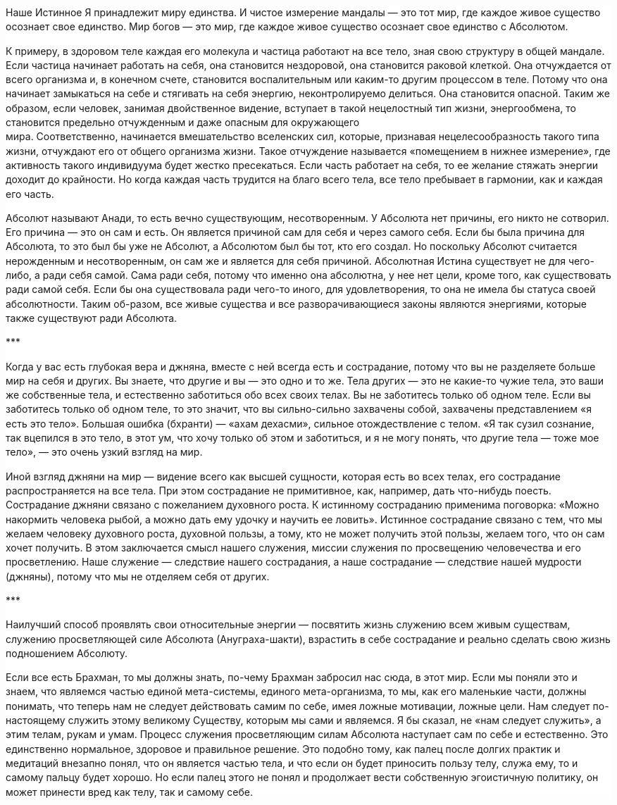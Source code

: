  Наше Истинное Я принадлежит миру единства. И чистое измерение мандалы — это тот мир, где каждое живое существо осознает свое единство. Мир богов — это мир, где каждое живое существо осознает свое единство с Абсолютом. 

 К примеру, в здоровом теле каждая его молекула и частица работают на все тело, зная свою структуру в общей мандале. Если частица начинает работать на себя, она становится нездоровой, она становится раковой клеткой. Она отчуждается от всего организма и, в конечном счете, становится воспалительным или каким-то другим процессом в теле. Потому что она начинает замыкаться на себе и стягивать на себя энергию, неконтролируемо делиться. Она становится опасной. Таким же образом, если человек, занимая двойственное видение, вступает в такой нецелостный тип жизни, энергообмена, то становится предельно отчужденным и даже опасным для окружающего   
 мира. Соответственно, начинается вмешательство вселенских сил, которые, признавая нецелесообразность такого типа жизни, отчуждают его от общего организма жизни. Такое отчуждение называется «помещением в нижнее измерение», где активность такого индивидуума будет жестко пресекаться. Если часть работает на себя, то ее желание стяжать энергии доходит до крайности. Но когда каждая часть трудится на благо всего тела, все тело пребывает в гармонии, как и каждая его часть. 

 Абсолют называют Анади, то есть вечно существующим, несотворенным. У Абсолюта нет причины, его никто не сотворил. Его причина — это он сам и есть. Он является причиной сам для себя и через самого себя. Если бы была причина для Абсолюта, то это был бы уже не Абсолют, а Абсолютом был бы тот, кто его создал. Но поскольку Абсолют считается нерожденным и несотворенным, он сам же и является для себя причиной. Абсолютная Истина существует не для чего-либо, а ради себя самой. Сама ради себя, потому что именно она абсолютна, у нее нет цели, кроме того, как существовать ради самой себя. Если бы она существовала ради чего-то иного, для удовлетворения, то она не имела бы статуса своей абсолютности. Таким об-разом, все живые существа и все разворачивающиеся законы являются энергиями, которые также существуют ради Абсолюта. 

 \*\*\* 

 Когда у вас есть глубокая вера и джняна, вместе с ней всегда есть и сострадание, потому что вы не разделяете больше мир на себя и других. Вы знаете, что другие и вы — это одно и то же. Тела других — это не какие-то чужие тела, это ваши же собственные тела, и естественно заботиться обо всех своих телах. Вы не заботитесь только об одном теле. Если вы заботитесь только об одном теле, то это значит, что вы сильно-сильно захвачены собой, захвачены представлением «я есть это тело». Большая ошибка (бхранти) — «ахам дехасми», сильное отождествление с телом. «Я так сузил сознание, так вцепился в это тело, в этот ум, что хочу только об этом и заботиться, и я не могу понять, что другие тела — тоже мое тело», — это очень узкий взгляд на мир. 

 Иной взгляд джняни на мир — видение всего как высшей сущности, которая есть во всех телах, его сострадание распространяется на все тела. При этом сострадание не примитивное, как, например, дать что-нибудь поесть. Сострадание джняни связано с пожеланием духовного роста. К истинному состраданию применима поговорка: «Можно накормить человека рыбой, а можно дать ему удочку и научить ее ловить». Истинное сострадание связано с тем, что мы желаем человеку духовного роста, духовной пользы, а тому, кто не может получить этой пользы, желаем того, что он сам хочет получить. В этом заключается смысл нашего служения, миссии служения по просвещению человечества и его просветлению. Наше служение — следствие нашего сострадания, а наше сострадание — следствие нашей мудрости (джняны), потому что мы не отделяем себя от других. 

 \*\*\* 

 Наилучший способ проявлять свои относительные энергии — посвятить жизнь служению всем живым существам, служению просветляющей силе Абсолюта (Ануграха-шакти), взрастить в себе сострадание и реально сделать свою жизнь подношением Абсолюту. 

 Если все есть Брахман, то мы должны знать, по-чему Брахман забросил нас сюда, в этот мир. Если мы поняли это и знаем, что являемся частью единой мета-системы, единого мета-организма, то мы, как его маленькие части, должны понимать, что теперь нам не следует действовать самим по себе, имея ложные мотивации, ложные цели. Нам следует по-настоящему служить этому великому Существу, которым мы сами и являемся. Я бы сказал, не «нам следует служить», а этим телам, рукам и умам. Процесс служения просветляющим силам Абсолюта наступает сам по себе и естественно. Это единственно нормальное, здоровое и правильное решение. Это подобно тому, как палец после долгих практик и медитаций внезапно понял, что он является частью тела, и что если он будет приносить пользу телу, служа ему, то и самому пальцу будет хорошо. Но если палец этого не понял и продолжает вести собственную эгоистичную политику, он может принести вред как телу, так и самому себе. 
